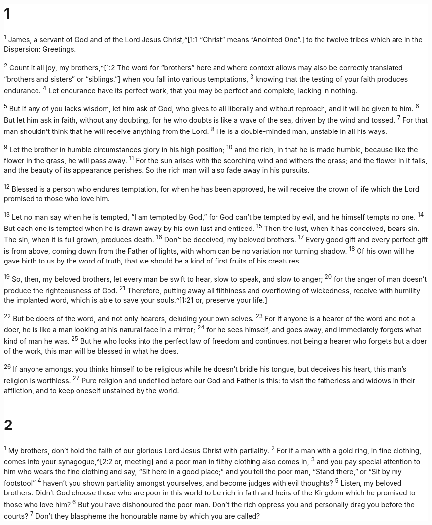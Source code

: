 # 1 
<sup>1</sup> James, a servant of God and of the Lord Jesus Christ,^[1:1 “Christ” means “Anointed One”.] to the twelve tribes which are in the Dispersion: Greetings. 


<sup>2</sup> Count it all joy, my brothers,^[1:2 The word for “brothers” here and where context allows may also be correctly translated “brothers and sisters” or “siblings.”] when you fall into various temptations, <sup>3</sup> knowing that the testing of your faith produces endurance. <sup>4</sup> Let endurance have its perfect work, that you may be perfect and complete, lacking in nothing. 


<sup>5</sup> But if any of you lacks wisdom, let him ask of God, who gives to all liberally and without reproach, and it will be given to him. <sup>6</sup> But let him ask in faith, without any doubting, for he who doubts is like a wave of the sea, driven by the wind and tossed. <sup>7</sup> For that man shouldn’t think that he will receive anything from the Lord. <sup>8</sup> He is a double-minded man, unstable in all his ways. 

<sup>9</sup> Let the brother in humble circumstances glory in his high position; <sup>10</sup> and the rich, in that he is made humble, because like the flower in the grass, he will pass away. <sup>11</sup> For the sun arises with the scorching wind and withers the grass; and the flower in it falls, and the beauty of its appearance perishes. So the rich man will also fade away in his pursuits. 

<sup>12</sup> Blessed is a person who endures temptation, for when he has been approved, he will receive the crown of life which the Lord promised to those who love him. 

<sup>13</sup> Let no man say when he is tempted, “I am tempted by God,” for God can’t be tempted by evil, and he himself tempts no one. <sup>14</sup> But each one is tempted when he is drawn away by his own lust and enticed. <sup>15</sup> Then the lust, when it has conceived, bears sin. The sin, when it is full grown, produces death. <sup>16</sup> Don’t be deceived, my beloved brothers. <sup>17</sup> Every good gift and every perfect gift is from above, coming down from the Father of lights, with whom can be no variation nor turning shadow. <sup>18</sup> Of his own will he gave birth to us by the word of truth, that we should be a kind of first fruits of his creatures. 

<sup>19</sup> So, then, my beloved brothers, let every man be swift to hear, slow to speak, and slow to anger; <sup>20</sup> for the anger of man doesn’t produce the righteousness of God. <sup>21</sup> Therefore, putting away all filthiness and overflowing of wickedness, receive with humility the implanted word, which is able to save your souls.^[1:21 or, preserve your life.] 


<sup>22</sup> But be doers of the word, and not only hearers, deluding your own selves. <sup>23</sup> For if anyone is a hearer of the word and not a doer, he is like a man looking at his natural face in a mirror; <sup>24</sup> for he sees himself, and goes away, and immediately forgets what kind of man he was. <sup>25</sup> But he who looks into the perfect law of freedom and continues, not being a hearer who forgets but a doer of the work, this man will be blessed in what he does. 

<sup>26</sup> If anyone amongst you thinks himself to be religious while he doesn’t bridle his tongue, but deceives his heart, this man’s religion is worthless. <sup>27</sup> Pure religion and undefiled before our God and Father is this: to visit the fatherless and widows in their affliction, and to keep oneself unstained by the world. 

# 2 
<sup>1</sup> My brothers, don’t hold the faith of our glorious Lord Jesus Christ with partiality. <sup>2</sup> For if a man with a gold ring, in fine clothing, comes into your synagogue,^[2:2 or, meeting] and a poor man in filthy clothing also comes in, <sup>3</sup> and you pay special attention to him who wears the fine clothing and say, “Sit here in a good place;” and you tell the poor man, “Stand there,” or “Sit by my footstool” <sup>4</sup> haven’t you shown partiality amongst yourselves, and become judges with evil thoughts? <sup>5</sup> Listen, my beloved brothers. Didn’t God choose those who are poor in this world to be rich in faith and heirs of the Kingdom which he promised to those who love him? <sup>6</sup> But you have dishonoured the poor man. Don’t the rich oppress you and personally drag you before the courts? <sup>7</sup> Don’t they blaspheme the honourable name by which you are called? 
